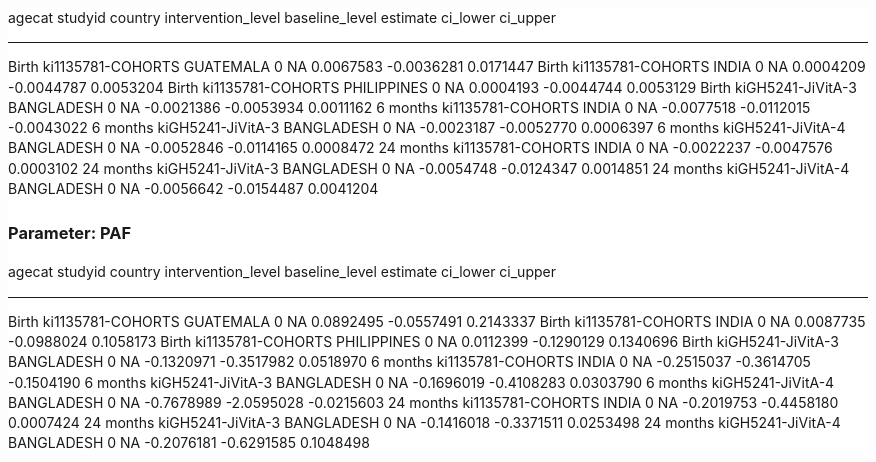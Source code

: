 
agecat      studyid             country       intervention_level   baseline_level      estimate     ci_lower     ci_upper
----------  ------------------  ------------  -------------------  ---------------  -----------  -----------  -----------
Birth       ki1135781-COHORTS   GUATEMALA     0                    NA                 0.0067583   -0.0036281    0.0171447
Birth       ki1135781-COHORTS   INDIA         0                    NA                 0.0004209   -0.0044787    0.0053204
Birth       ki1135781-COHORTS   PHILIPPINES   0                    NA                 0.0004193   -0.0044744    0.0053129
Birth       kiGH5241-JiVitA-3   BANGLADESH    0                    NA                -0.0021386   -0.0053934    0.0011162
6 months    ki1135781-COHORTS   INDIA         0                    NA                -0.0077518   -0.0112015   -0.0043022
6 months    kiGH5241-JiVitA-3   BANGLADESH    0                    NA                -0.0023187   -0.0052770    0.0006397
6 months    kiGH5241-JiVitA-4   BANGLADESH    0                    NA                -0.0052846   -0.0114165    0.0008472
24 months   ki1135781-COHORTS   INDIA         0                    NA                -0.0022237   -0.0047576    0.0003102
24 months   kiGH5241-JiVitA-3   BANGLADESH    0                    NA                -0.0054748   -0.0124347    0.0014851
24 months   kiGH5241-JiVitA-4   BANGLADESH    0                    NA                -0.0056642   -0.0154487    0.0041204


### Parameter: PAF


agecat      studyid             country       intervention_level   baseline_level      estimate     ci_lower     ci_upper
----------  ------------------  ------------  -------------------  ---------------  -----------  -----------  -----------
Birth       ki1135781-COHORTS   GUATEMALA     0                    NA                 0.0892495   -0.0557491    0.2143337
Birth       ki1135781-COHORTS   INDIA         0                    NA                 0.0087735   -0.0988024    0.1058173
Birth       ki1135781-COHORTS   PHILIPPINES   0                    NA                 0.0112399   -0.1290129    0.1340696
Birth       kiGH5241-JiVitA-3   BANGLADESH    0                    NA                -0.1320971   -0.3517982    0.0518970
6 months    ki1135781-COHORTS   INDIA         0                    NA                -0.2515037   -0.3614705   -0.1504190
6 months    kiGH5241-JiVitA-3   BANGLADESH    0                    NA                -0.1696019   -0.4108283    0.0303790
6 months    kiGH5241-JiVitA-4   BANGLADESH    0                    NA                -0.7678989   -2.0595028   -0.0215603
24 months   ki1135781-COHORTS   INDIA         0                    NA                -0.2019753   -0.4458180    0.0007424
24 months   kiGH5241-JiVitA-3   BANGLADESH    0                    NA                -0.1416018   -0.3371511    0.0253498
24 months   kiGH5241-JiVitA-4   BANGLADESH    0                    NA                -0.2076181   -0.6291585    0.1048498
